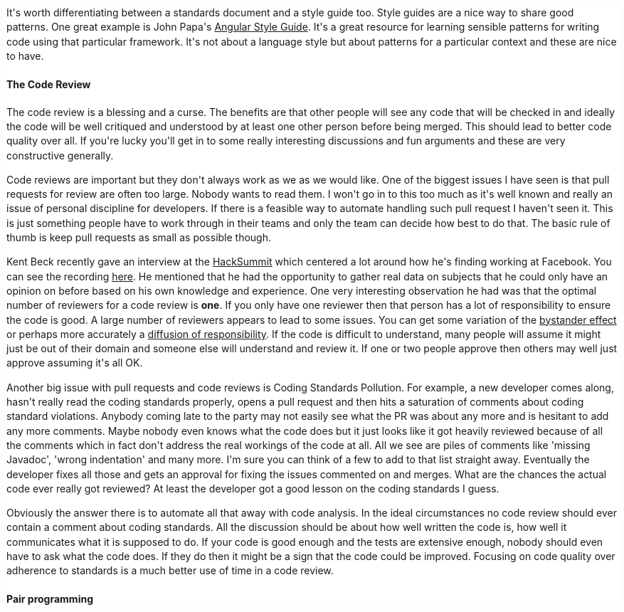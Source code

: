 It's worth differentiating between a standards document and a style guide too. Style guides are a nice way to share good patterns. One great example is John Papa's [Angular Style Guide](https://github.com/johnpapa/angular-styleguide). It's a great resource for learning sensible patterns for writing code using that particular framework. It's not about a language style but about patterns for a particular context and these are nice to have.

#### The Code Review

The code review is a blessing and a curse. The benefits are that other people will see any code that will be checked in and ideally the code will be well critiqued and understood by at least one other person before being merged. This should lead to better code quality over all. If you're lucky you'll get in to some really interesting discussions and fun arguments and these are very constructive generally.

Code reviews are important but they don't always work as we as we would like. One of the biggest issues I have seen is that pull requests for review are often too large. Nobody wants to read them. I won't go in to this too much as it's well known and really an issue of personal discipline for developers. If there is a feasible way to automate handling such pull request I haven't seen it. This is just something people have to work through in their teams and only the team can decide how best to do that. The basic rule of thumb is keep pull requests as small as possible though.

Kent Beck recently gave an interview at the [HackSummit](https://hacksummit.org/) which centered a lot around how he's finding working at Facebook. You can see the recording [here](https://www.crowdcast.io/e/hacksummit-2016/12). He mentioned that he had the opportunity to gather real data on subjects that he could only have an opinion on before based on his own knowledge and experience. One very interesting observation he had was that the optimal number of reviewers for a code review is **one**. If you only have one reviewer then that person has a lot of responsibility to ensure the code is good. A large number of reviewers appears to lead to some issues. You can get some variation of the [bystander effect](https://en.wikipedia.org/wiki/Bystander_effect) or perhaps more accurately a [diffusion of responsibility](https://en.wikipedia.org/wiki/Diffusion_of_responsibility). If the code is difficult to understand, many people will assume it might just be out of their domain and someone else will understand and review it. If one or two people approve then others may well just approve assuming it's all OK.

Another big issue with pull requests and code reviews is Coding Standards Pollution. For example, a new developer comes along, hasn't really read the coding standards properly, opens a pull request and then hits a saturation of comments about coding standard violations. Anybody coming late to the party may not easily see what the PR was about any more and is hesitant to add any more comments. Maybe nobody even knows what the code does but it just looks like it got heavily reviewed because of all the comments which in fact don't address the real workings of the code at all. All we see are piles of comments like 'missing Javadoc', 'wrong indentation' and many more. I'm sure you can think of a few to add to that list straight away. Eventually the developer fixes all those and gets an approval for fixing the issues commented on and merges. What are the chances the actual code ever really got reviewed? At least the developer got a good lesson on the coding standards I guess.

Obviously the answer there is to automate all that away with code analysis. In the ideal circumstances no code review should ever contain a comment about coding standards. All the discussion should be about how well written the code is, how well it communicates what it is supposed to do. If your code is good enough and the tests are extensive enough, nobody should even have to ask what the code does. If they do then it might be a sign that the code could be improved. Focusing on code quality over adherence to standards is a much better use of time in a code review.

#### Pair programming

